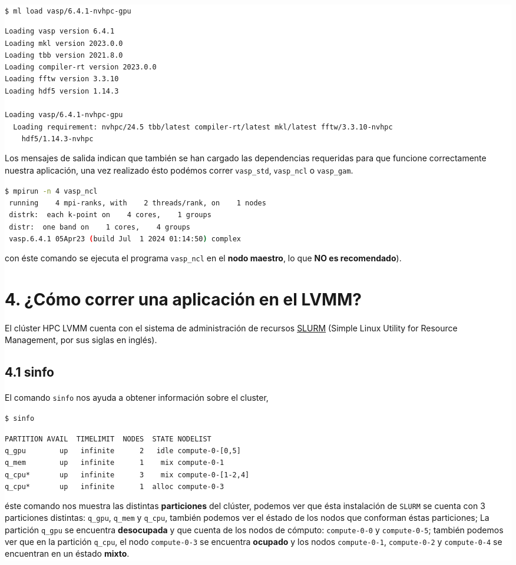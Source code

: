 ```bash
$ ml load vasp/6.4.1-nvhpc-gpu
```


```bash
Loading vasp version 6.4.1
Loading mkl version 2023.0.0
Loading tbb version 2021.8.0
Loading compiler-rt version 2023.0.0
Loading fftw version 3.3.10
Loading hdf5 version 1.14.3

Loading vasp/6.4.1-nvhpc-gpu
  Loading requirement: nvhpc/24.5 tbb/latest compiler-rt/latest mkl/latest fftw/3.3.10-nvhpc
    hdf5/1.14.3-nvhpc
```

Los mensajes de salida indican que también se han cargado las dependencias requeridas para que funcione correctamente nuestra aplicación, una vez realizado ésto podémos correr `vasp_std`, `vasp_ncl` o `vasp_gam`.

```bash
$ mpirun -n 4 vasp_ncl
 running    4 mpi-ranks, with    2 threads/rank, on    1 nodes
 distrk:  each k-point on    4 cores,    1 groups
 distr:  one band on    1 cores,    4 groups
 vasp.6.4.1 05Apr23 (build Jul  1 2024 01:14:50) complex                         
 ```

con éste comando se ejecuta el programa `vasp_ncl` en el **nodo maestro**, lo que **NO es recomendado**).

<a name="slurm"></a>
# 4. ¿Cómo correr una aplicación en el LVMM?

El clúster HPC LVMM cuenta con el sistema de administración de recursos [SLURM](https://slurm.schedmd.com) (Simple Linux Utility for Resource Management, por sus siglas en inglés).

<a name="sinfo"></a>
## 4.1 sinfo

El comando `sinfo` nos ayuda a obtener información sobre el cluster,

```shell
$ sinfo
```

```shell
PARTITION AVAIL  TIMELIMIT  NODES  STATE NODELIST
q_gpu        up   infinite      2   idle compute-0-[0,5]
q_mem        up   infinite      1    mix compute-0-1
q_cpu*       up   infinite      3    mix compute-0-[1-2,4]
q_cpu*       up   infinite      1  alloc compute-0-3
```
éste comando nos muestra las distintas **particiones** del clúster, podemos ver que ésta instalación de `SLURM` se cuenta con 3 particiones distintas: `q_gpu`, `q_mem` y `q_cpu`, también podemos ver el éstado de los nodos que conforman éstas particiones; La partición `q_gpu` se encuentra **desocupada** y que cuenta de los nodos de cómputo: `compute-0-0` y `compute-0-5`; también podemos ver que en la partición `q_cpu`, el nodo `compute-0-3` se encuentra **ocupado** y los nodos `compute-0-1`, `compute-0-2` y `compute-0-4` se encuentran en un éstado **mixto**.
